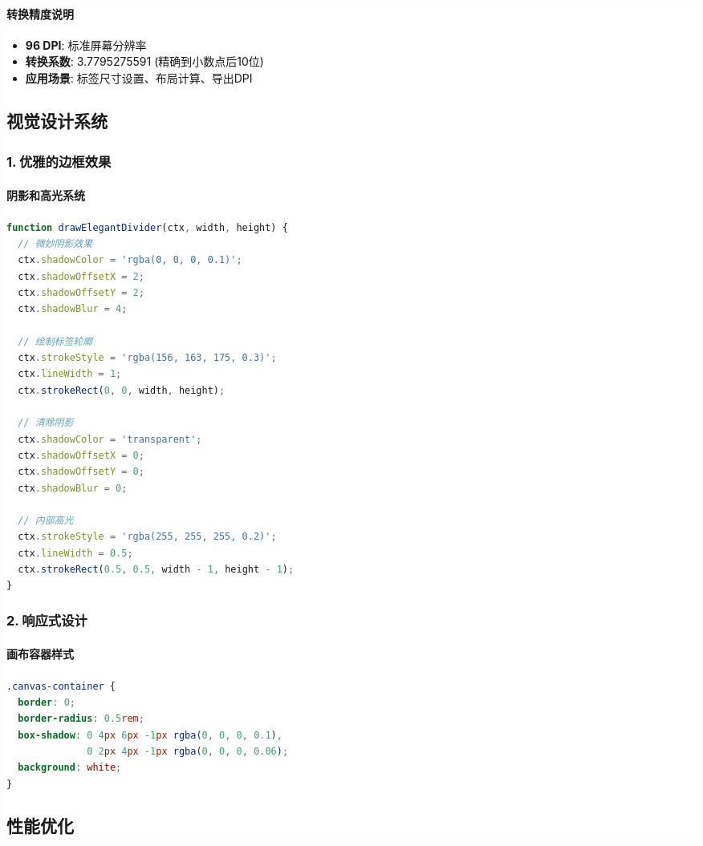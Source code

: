 #### 转换精度说明
- **96 DPI**: 标准屏幕分辨率
- **转换系数**: 3.7795275591 (精确到小数点后10位)
- **应用场景**: 标签尺寸设置、布局计算、导出DPI

## 视觉设计系统

### 1. 优雅的边框效果

#### 阴影和高光系统
```typescript
function drawElegantDivider(ctx, width, height) {
  // 微妙阴影效果
  ctx.shadowColor = 'rgba(0, 0, 0, 0.1)';
  ctx.shadowOffsetX = 2;
  ctx.shadowOffsetY = 2;
  ctx.shadowBlur = 4;
  
  // 绘制标签轮廓
  ctx.strokeStyle = 'rgba(156, 163, 175, 0.3)';
  ctx.lineWidth = 1;
  ctx.strokeRect(0, 0, width, height);
  
  // 清除阴影
  ctx.shadowColor = 'transparent';
  ctx.shadowOffsetX = 0;
  ctx.shadowOffsetY = 0;
  ctx.shadowBlur = 0;
  
  // 内部高光
  ctx.strokeStyle = 'rgba(255, 255, 255, 0.2)';
  ctx.lineWidth = 0.5;
  ctx.strokeRect(0.5, 0.5, width - 1, height - 1);
}
```

### 2. 响应式设计

#### 画布容器样式
```css
.canvas-container {
  border: 0;
  border-radius: 0.5rem;
  box-shadow: 0 4px 6px -1px rgba(0, 0, 0, 0.1), 
              0 2px 4px -1px rgba(0, 0, 0, 0.06);
  background: white;
}
```

## 性能优化
